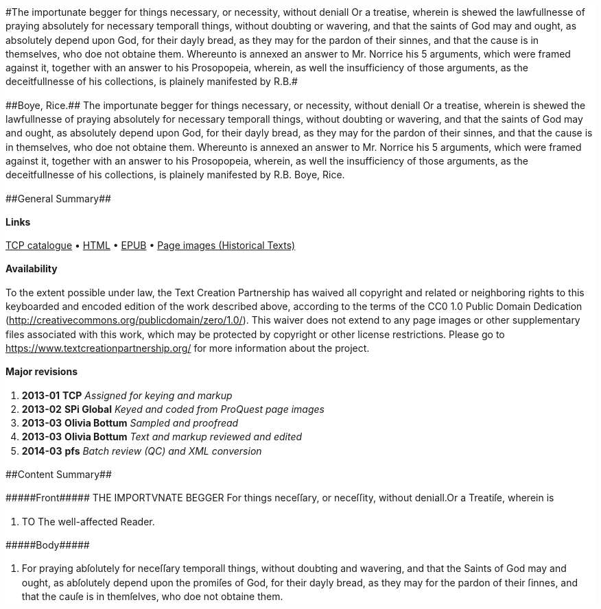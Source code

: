 #The importunate begger for things necessary, or necessity, without deniall Or a treatise, wherein is shewed the lawfullnesse of praying absolutely for necessary temporall things, without doubting or wavering, and that the saints of God may and ought, as absolutely depend upon God, for their dayly bread, as they may for the pardon of their sinnes, and that the cause is in themselves, who doe not obtaine them. Whereunto is annexed an answer to Mr. Norrice his 5 arguments, which were framed against it, together with an answer to his Prosopopeia, wherein, as well the insufficiency of those arguments, as the deceitfullnesse of his collections, is plainely manifested by R.B.#

##Boye, Rice.##
The importunate begger for things necessary, or necessity, without deniall Or a treatise, wherein is shewed the lawfullnesse of praying absolutely for necessary temporall things, without doubting or wavering, and that the saints of God may and ought, as absolutely depend upon God, for their dayly bread, as they may for the pardon of their sinnes, and that the cause is in themselves, who doe not obtaine them. Whereunto is annexed an answer to Mr. Norrice his 5 arguments, which were framed against it, together with an answer to his Prosopopeia, wherein, as well the insufficiency of those arguments, as the deceitfullnesse of his collections, is plainely manifested by R.B.
Boye, Rice.

##General Summary##

**Links**

[TCP catalogue](http://www.ota.ox.ac.uk/tcp/)  • 
[HTML](http://tei.it.ox.ac.uk/tcp/Texts-HTML/free/A16/A16543.html)  • 
[EPUB](http://tei.it.ox.ac.uk/tcp/Texts-EPUB/free/A16/A16543.epub) • 
[Page images (Historical Texts)](https://historicaltexts.jisc.ac.uk/eebo-99842528e)

**Availability**

To the extent possible under law, the Text Creation Partnership has waived all copyright and related or neighboring rights to this keyboarded and encoded edition of the work described above, according to the terms of the CC0 1.0 Public Domain Dedication (http://creativecommons.org/publicdomain/zero/1.0/). This waiver does not extend to any page images or other supplementary files associated with this work, which may be protected by copyright or other license restrictions. Please go to https://www.textcreationpartnership.org/ for more information about the project.

**Major revisions**

1. __2013-01__ __TCP__ *Assigned for keying and markup*
1. __2013-02__ __SPi Global__ *Keyed and coded from ProQuest page images*
1. __2013-03__ __Olivia Bottum__ *Sampled and proofread*
1. __2013-03__ __Olivia Bottum__ *Text and markup reviewed and edited*
1. __2014-03__ __pfs__ *Batch review (QC) and XML conversion*

##Content Summary##

#####Front#####
THE IMPORTVNATE BEGGER For things neceſſary, or neceſſity, without deniall.Or a Treatiſe, wherein is
1. TO The well-affected Reader.

#####Body#####

1. For praying abſolutely for neceſſary temporall things, without doubting and wavering, and that the Saints of God may and ought, as abſolutely depend upon the promiſes of God, for their dayly bread, as they may for the pardon of their ſinnes, and that the cauſe is in themſelves, who doe not obtaine them.
